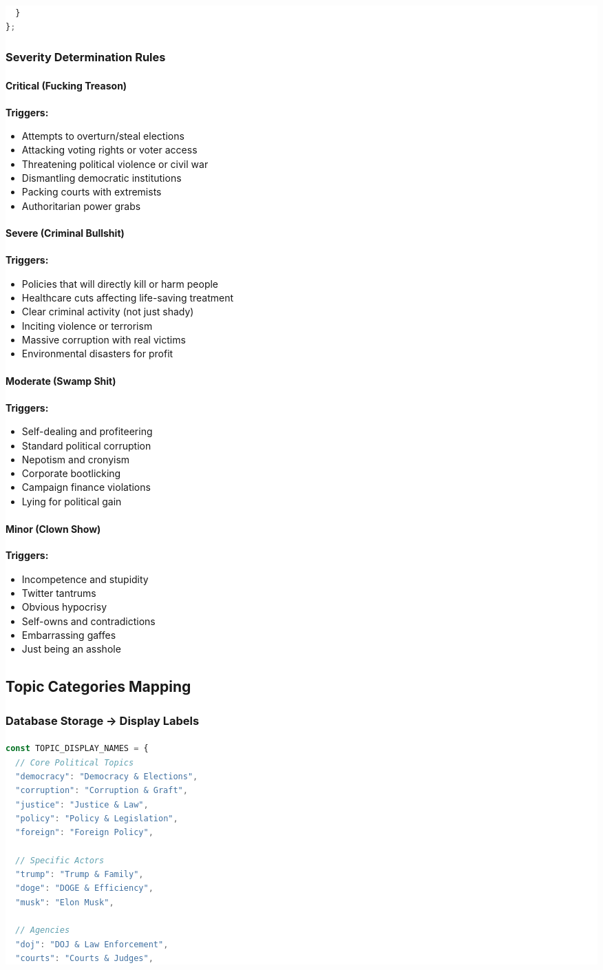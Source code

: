 ```javascript
  }
};
```

### Severity Determination Rules

#### Critical (Fucking Treason)
**Triggers:**
- Attempts to overturn/steal elections
- Attacking voting rights or voter access
- Threatening political violence or civil war
- Dismantling democratic institutions
- Packing courts with extremists
- Authoritarian power grabs

#### Severe (Criminal Bullshit)
**Triggers:**
- Policies that will directly kill or harm people
- Healthcare cuts affecting life-saving treatment
- Clear criminal activity (not just shady)
- Inciting violence or terrorism
- Massive corruption with real victims
- Environmental disasters for profit

#### Moderate (Swamp Shit)
**Triggers:**
- Self-dealing and profiteering
- Standard political corruption
- Nepotism and cronyism
- Corporate bootlicking
- Campaign finance violations
- Lying for political gain

#### Minor (Clown Show)
**Triggers:**
- Incompetence and stupidity
- Twitter tantrums
- Obvious hypocrisy
- Self-owns and contradictions
- Embarrassing gaffes
- Just being an asshole

## Topic Categories Mapping

### Database Storage → Display Labels

```javascript
const TOPIC_DISPLAY_NAMES = {
  // Core Political Topics
  "democracy": "Democracy & Elections",
  "corruption": "Corruption & Graft",
  "justice": "Justice & Law",
  "policy": "Policy & Legislation",
  "foreign": "Foreign Policy",
  
  // Specific Actors
  "trump": "Trump & Family",
  "doge": "DOGE & Efficiency",
  "musk": "Elon Musk",
  
  // Agencies
  "doj": "DOJ & Law Enforcement",
  "courts": "Courts & Judges",
```